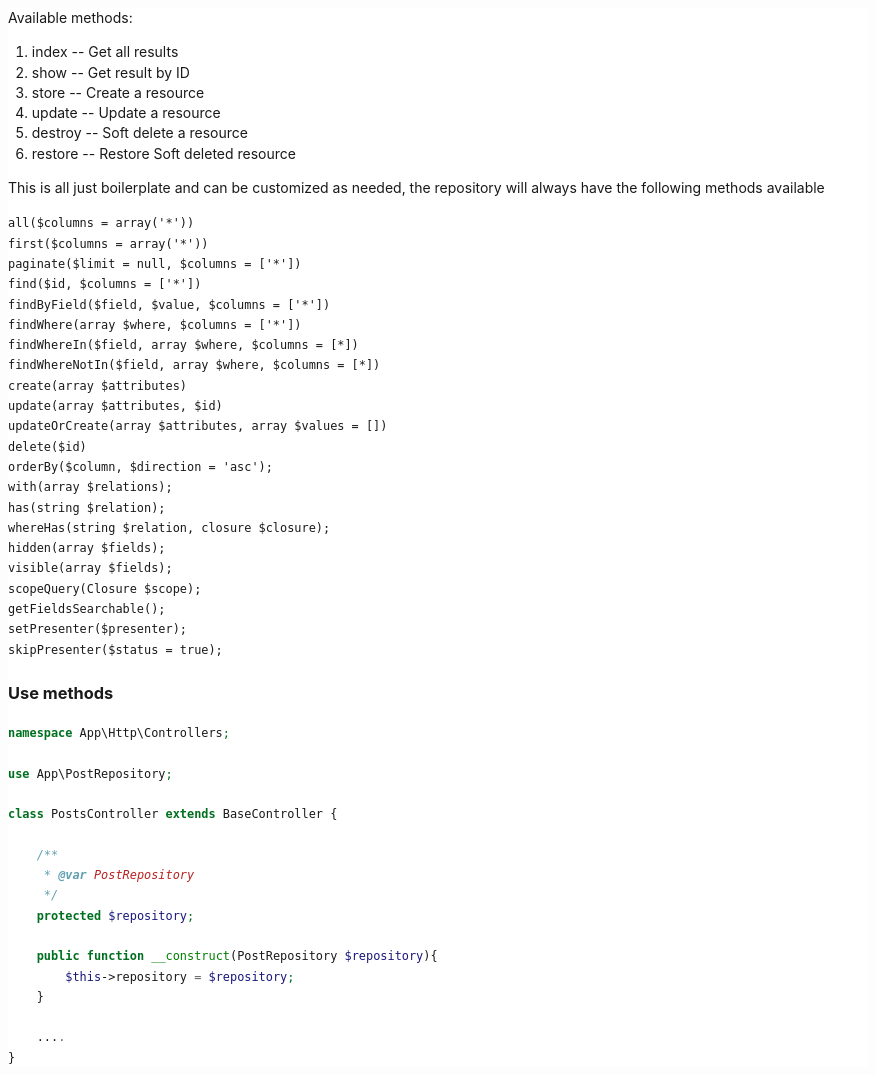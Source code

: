Available methods:

1. index -- Get all results
2. show -- Get result by ID
3. store -- Create a resource
4. update -- Update a resource
5. destroy -- Soft delete a resource
6. restore -- Restore Soft deleted resource

This is all just boilerplate and can be customized as needed, the repository will always have the following methods available
```
all($columns = array('*'))
first($columns = array('*'))
paginate($limit = null, $columns = ['*'])
find($id, $columns = ['*'])
findByField($field, $value, $columns = ['*'])
findWhere(array $where, $columns = ['*'])
findWhereIn($field, array $where, $columns = [*])
findWhereNotIn($field, array $where, $columns = [*])
create(array $attributes)
update(array $attributes, $id)
updateOrCreate(array $attributes, array $values = [])
delete($id)
orderBy($column, $direction = 'asc');
with(array $relations);
has(string $relation);
whereHas(string $relation, closure $closure);
hidden(array $fields);
visible(array $fields);
scopeQuery(Closure $scope);
getFieldsSearchable();
setPresenter($presenter);
skipPresenter($status = true);
```

### Use methods

```php
namespace App\Http\Controllers;

use App\PostRepository;

class PostsController extends BaseController {

    /**
     * @var PostRepository
     */
    protected $repository;

    public function __construct(PostRepository $repository){
        $this->repository = $repository;
    }

    ....
}
```
